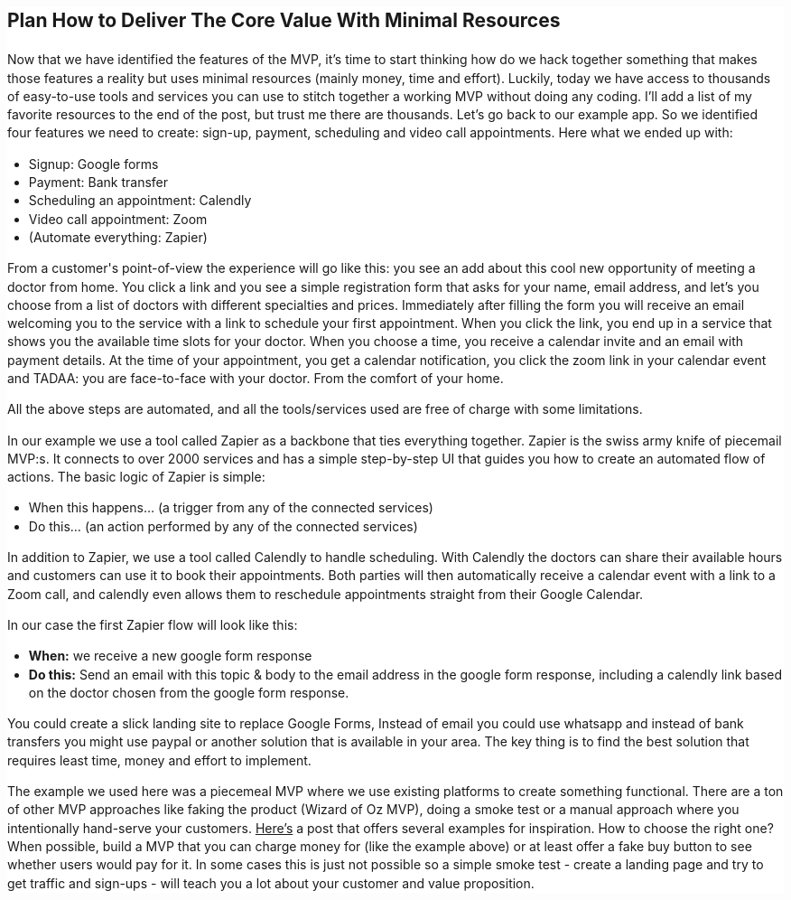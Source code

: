 ## Plan How to Deliver The Core Value With Minimal Resources

Now that we have identified the features of the MVP, it’s time to start thinking how do we hack together something that makes those features a reality but uses minimal resources (mainly money, time and effort). Luckily, today we have access to thousands of easy-to-use tools and services you can use to stitch together a working MVP without doing any coding. I’ll add a list of my favorite resources to the end of the post, but trust me there are thousands. Let’s go back to our example app. So we identified four features we need to create: sign-up, payment, scheduling and video call appointments. Here what we ended up with: 


- Signup: Google forms
- Payment: Bank transfer
- Scheduling an appointment: Calendly
- Video call appointment: Zoom
- (Automate everything: Zapier)


From a customer's point-of-view the experience will go like this: you see an add about this cool new opportunity of meeting a doctor from home. You click a link and you see a simple registration form that asks for your name, email address, and let’s you choose from a list of doctors with different specialties and prices. Immediately after filling the form you will receive an email welcoming you to the service with a link to schedule your first appointment. When you click the link, you end up in a service that shows you the available time slots for your doctor. When you choose a time, you receive a calendar invite and an email with payment details. At the time of your appointment, you get a calendar notification, you click the zoom link in your calendar event and TADAA: you are face-to-face with your doctor. From the comfort of your home. 

All the above steps are automated, and all the tools/services used are free of charge with some limitations. 

In our example we use a tool called Zapier as a backbone that ties everything together. Zapier is the swiss army knife of piecemail MVP:s. It connects to over 2000 services and has a simple step-by-step UI that guides you how to create an automated flow of actions. The basic logic of Zapier is simple: 
- When this happens… (a trigger from any of the connected services)
- Do this… (an action performed by any of the connected services)

In addition to Zapier, we use a tool called Calendly to handle scheduling. With Calendly the doctors can share their available hours and customers can use it to book their appointments. Both parties will then automatically receive a calendar event with a link to a Zoom call, and calendly even allows them to reschedule appointments straight from their Google Calendar.

In our case the first Zapier flow will look like this: 
- **When:** we receive a new google form response
- **Do this:** Send an email with this topic & body to the email address in the google form response, including a calendly link based on the doctor chosen from the google form response. 

You could create a slick landing site to replace Google Forms, Instead of email you could use whatsapp and instead of bank transfers you might use paypal or another solution that is available in your area. The key thing is to find the best solution that requires least time, money and effort to implement. 

The example we used here was a piecemeal MVP where we use existing platforms to create something functional. There are a ton of other MVP approaches like faking the product (Wizard of Oz MVP), doing a smoke test or a manual approach where you intentionally hand-serve your customers. [Here’s](https://www.robotmascot.co.uk/18-types-of-minimum-viable-product/) a post that offers several examples for inspiration. How to choose the right one? When possible, build a MVP that you can charge money for (like the example above) or at least offer a fake buy button to see whether users would pay for it. In some cases this is just not possible so a simple smoke test - create a landing page and try to get traffic and sign-ups -  will teach you a lot about your customer and value proposition. 
